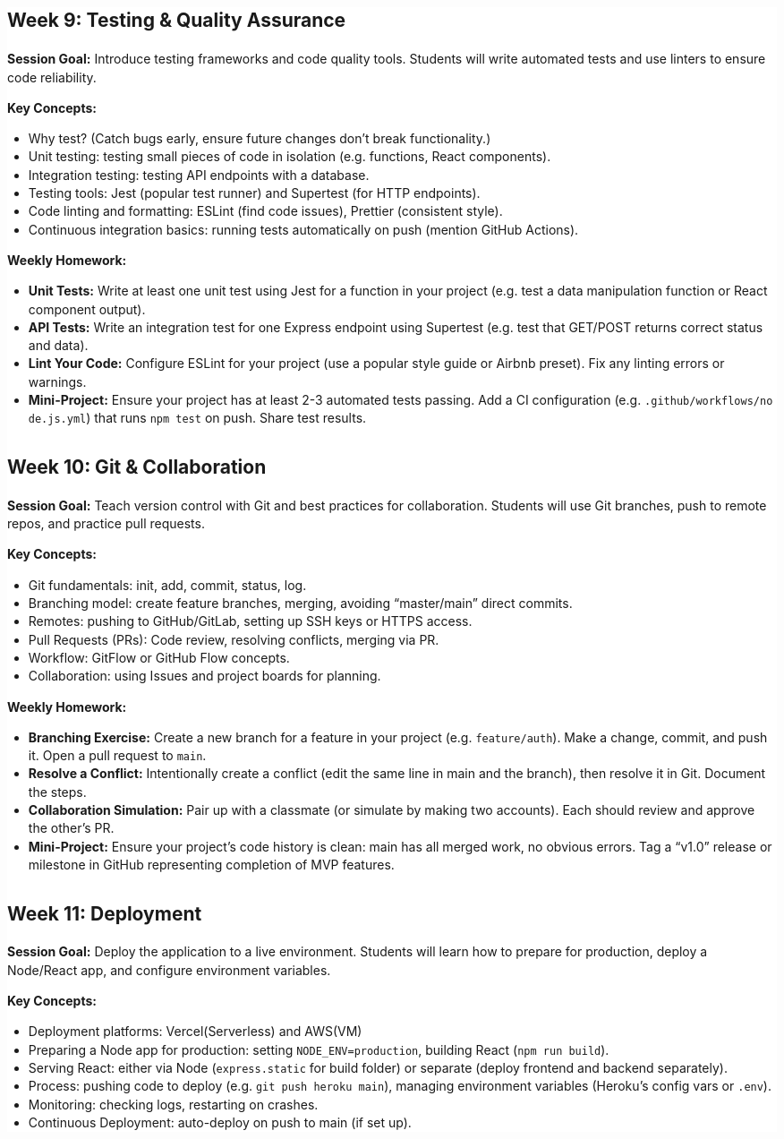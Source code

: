 ## Week 9: Testing & Quality Assurance

**Session Goal:** Introduce testing frameworks and code quality tools. Students will write automated tests and use linters to ensure code reliability.  

**Key Concepts:**  
- Why test? (Catch bugs early, ensure future changes don’t break functionality.)  
- Unit testing: testing small pieces of code in isolation (e.g. functions, React components).  
- Integration testing: testing API endpoints with a database.  
- Testing tools: Jest (popular test runner) and Supertest (for HTTP endpoints).  
- Code linting and formatting: ESLint (find code issues), Prettier (consistent style).  
- Continuous integration basics: running tests automatically on push (mention GitHub Actions).  

**Weekly Homework:**  
- **Unit Tests:** Write at least one unit test using Jest for a function in your project (e.g. test a data manipulation function or React component output).  
- **API Tests:** Write an integration test for one Express endpoint using Supertest (e.g. test that GET/POST returns correct status and data).  
- **Lint Your Code:** Configure ESLint for your project (use a popular style guide or Airbnb preset). Fix any linting errors or warnings.  
- **Mini-Project:** Ensure your project has at least 2-3 automated tests passing. Add a CI configuration (e.g. `.github/workflows/node.js.yml`) that runs `npm test` on push. Share test results.

## Week 10: Git & Collaboration

**Session Goal:** Teach version control with Git and best practices for collaboration. Students will use Git branches, push to remote repos, and practice pull requests.  

**Key Concepts:**  
- Git fundamentals: init, add, commit, status, log.  
- Branching model: create feature branches, merging, avoiding “master/main” direct commits.  
- Remotes: pushing to GitHub/GitLab, setting up SSH keys or HTTPS access.  
- Pull Requests (PRs): Code review, resolving conflicts, merging via PR.  
- Workflow: GitFlow or GitHub Flow concepts.  
- Collaboration: using Issues and project boards for planning.  

**Weekly Homework:**  
- **Branching Exercise:** Create a new branch for a feature in your project (e.g. `feature/auth`). Make a change, commit, and push it. Open a pull request to `main`.  
- **Resolve a Conflict:** Intentionally create a conflict (edit the same line in main and the branch), then resolve it in Git. Document the steps.  
- **Collaboration Simulation:** Pair up with a classmate (or simulate by making two accounts). Each should review and approve the other’s PR.  
- **Mini-Project:** Ensure your project’s code history is clean: main has all merged work, no obvious errors. Tag a “v1.0” release or milestone in GitHub representing completion of MVP features.

## Week 11: Deployment

**Session Goal:** Deploy the application to a live environment. Students will learn how to prepare for production, deploy a Node/React app, and configure environment variables.  

**Key Concepts:**  
- Deployment platforms: Vercel(Serverless) and AWS(VM)
- Preparing a Node app for production: setting `NODE_ENV=production`, building React (`npm run build`).  
- Serving React: either via Node (`express.static` for build folder) or separate (deploy frontend and backend separately).  
- Process: pushing code to deploy (e.g. `git push heroku main`), managing environment variables (Heroku’s config vars or `.env`).  
- Monitoring: checking logs, restarting on crashes.  
- Continuous Deployment: auto-deploy on push to main (if set up).  

